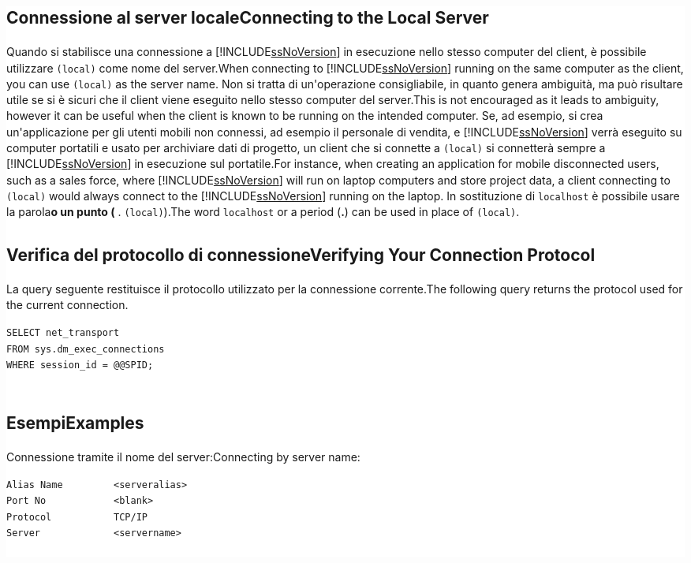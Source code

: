 ## <a name="connecting-to-the-local-server"></a><span data-ttu-id="e798b-119">Connessione al server locale</span><span class="sxs-lookup"><span data-stu-id="e798b-119">Connecting to the Local Server</span></span>  
 <span data-ttu-id="e798b-120">Quando si stabilisce una connessione a [!INCLUDE[ssNoVersion](../../includes/ssnoversion-md.md)] in esecuzione nello stesso computer del client, è possibile utilizzare `(local)` come nome del server.</span><span class="sxs-lookup"><span data-stu-id="e798b-120">When connecting to [!INCLUDE[ssNoVersion](../../includes/ssnoversion-md.md)] running on the same computer as the client, you can use `(local)` as the server name.</span></span> <span data-ttu-id="e798b-121">Non si tratta di un'operazione consigliabile, in quanto genera ambiguità, ma può risultare utile se si è sicuri che il client viene eseguito nello stesso computer del server.</span><span class="sxs-lookup"><span data-stu-id="e798b-121">This is not encouraged as it leads to ambiguity, however it can be useful when the client is known to be running on the intended computer.</span></span> <span data-ttu-id="e798b-122">Se, ad esempio, si crea un'applicazione per gli utenti mobili non connessi, ad esempio il personale di vendita, e [!INCLUDE[ssNoVersion](../../includes/ssnoversion-md.md)] verrà eseguito su computer portatili e usato per archiviare dati di progetto, un client che si connette a `(local)` si connetterà sempre a [!INCLUDE[ssNoVersion](../../includes/ssnoversion-md.md)] in esecuzione sul portatile.</span><span class="sxs-lookup"><span data-stu-id="e798b-122">For instance, when creating an application for mobile disconnected users, such as a sales force, where [!INCLUDE[ssNoVersion](../../includes/ssnoversion-md.md)] will run on laptop computers and store project data, a client connecting to `(local)` would always connect to the [!INCLUDE[ssNoVersion](../../includes/ssnoversion-md.md)] running on the laptop.</span></span> <span data-ttu-id="e798b-123">In sostituzione di `localhost` è possibile usare la parola**o un punto (** . `(local)`).</span><span class="sxs-lookup"><span data-stu-id="e798b-123">The word `localhost` or a period (**.**) can be used in place of `(local)`.</span></span>  
  
## <a name="verifying-your-connection-protocol"></a><span data-ttu-id="e798b-124">Verifica del protocollo di connessione</span><span class="sxs-lookup"><span data-stu-id="e798b-124">Verifying Your Connection Protocol</span></span>  
 <span data-ttu-id="e798b-125">La query seguente restituisce il protocollo utilizzato per la connessione corrente.</span><span class="sxs-lookup"><span data-stu-id="e798b-125">The following query returns the protocol used for the current connection.</span></span>  
  
```  
SELECT net_transport   
FROM sys.dm_exec_connections   
WHERE session_id = @@SPID;  
  
```  
  
## <a name="examples"></a><span data-ttu-id="e798b-126">Esempi</span><span class="sxs-lookup"><span data-stu-id="e798b-126">Examples</span></span>  
 <span data-ttu-id="e798b-127">Connessione tramite il nome del server:</span><span class="sxs-lookup"><span data-stu-id="e798b-127">Connecting by server name:</span></span>  
  
```  
Alias Name         <serveralias>  
Port No            <blank>  
Protocol           TCP/IP  
Server             <servername>  
  
```  
  